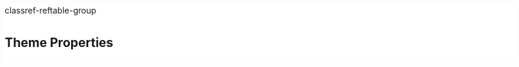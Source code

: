 classref-reftable-group

## Theme Properties

<table>
<tbody>
<tr>
</tr>
<tr>
</tr>
<tr>
</tr>
<tr>
</tr>
<tr>
</tr>
<tr>
</tr>
<tr>
</tr>
<tr>
</tr>
<tr>
</tr>
<tr>
</tr>
<tr>
</tr>
<tr>
</tr>
<tr>
</tr>
<tr>
</tr>
<tr>
</tr>
<tr>
</tr>
<tr>
</tr>
<tr>
</tr>
<tr>
</tr>
<tr>
</tr>
<tr>
</tr>
<tr>
</tr>
<tr>
</tr>
<tr>
</tr>
<tr>
</tr>
<tr>
</tr>
</tbody>
</table>
